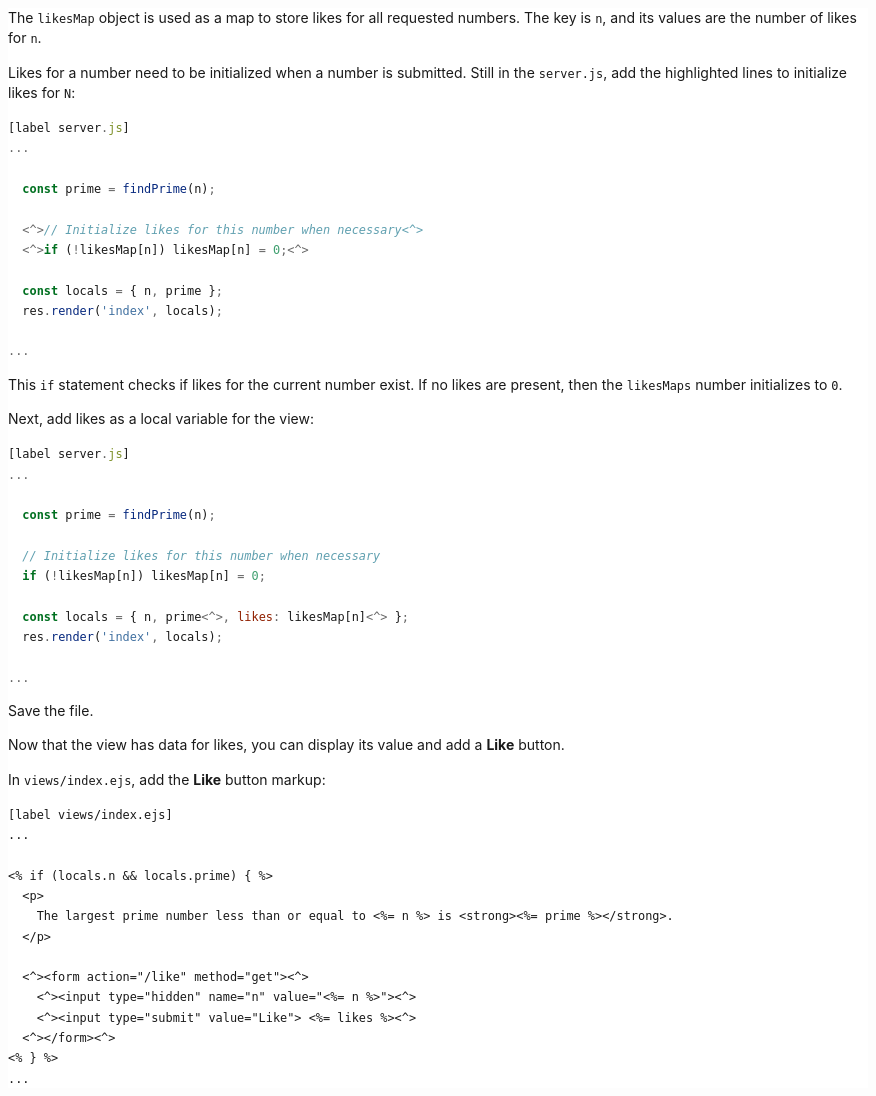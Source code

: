 ```js
```

The `likesMap` object is used as a map to store likes for all requested numbers. The key is `n`, and its values are the number of likes for `n`.

Likes for a number need to be initialized when a number is submitted. Still in the `server.js`, add the highlighted lines to initialize likes for `N`:

```js
[label server.js]
...

  const prime = findPrime(n);

  <^>// Initialize likes for this number when necessary<^>
  <^>if (!likesMap[n]) likesMap[n] = 0;<^>

  const locals = { n, prime };
  res.render('index', locals);

...
```

This `if` statement checks if likes for the current number exist. If no likes are present, then the `likesMaps` number initializes to `0`.

Next, add likes as a local variable for the view:

```js
[label server.js]
...

  const prime = findPrime(n);

  // Initialize likes for this number when necessary
  if (!likesMap[n]) likesMap[n] = 0;

  const locals = { n, prime<^>, likes: likesMap[n]<^> };
  res.render('index', locals);

...
```

Save the file.

Now that the view has data for likes, you can display its value and add a **Like** button.

In `views/index.ejs`, add the **Like** button markup:

```ejs
[label views/index.ejs]
...

<% if (locals.n && locals.prime) { %>
  <p>
    The largest prime number less than or equal to <%= n %> is <strong><%= prime %></strong>.
  </p>

  <^><form action="/like" method="get"><^>
    <^><input type="hidden" name="n" value="<%= n %>"><^>
    <^><input type="submit" value="Like"> <%= likes %><^>
  <^></form><^>
<% } %>
...
```
